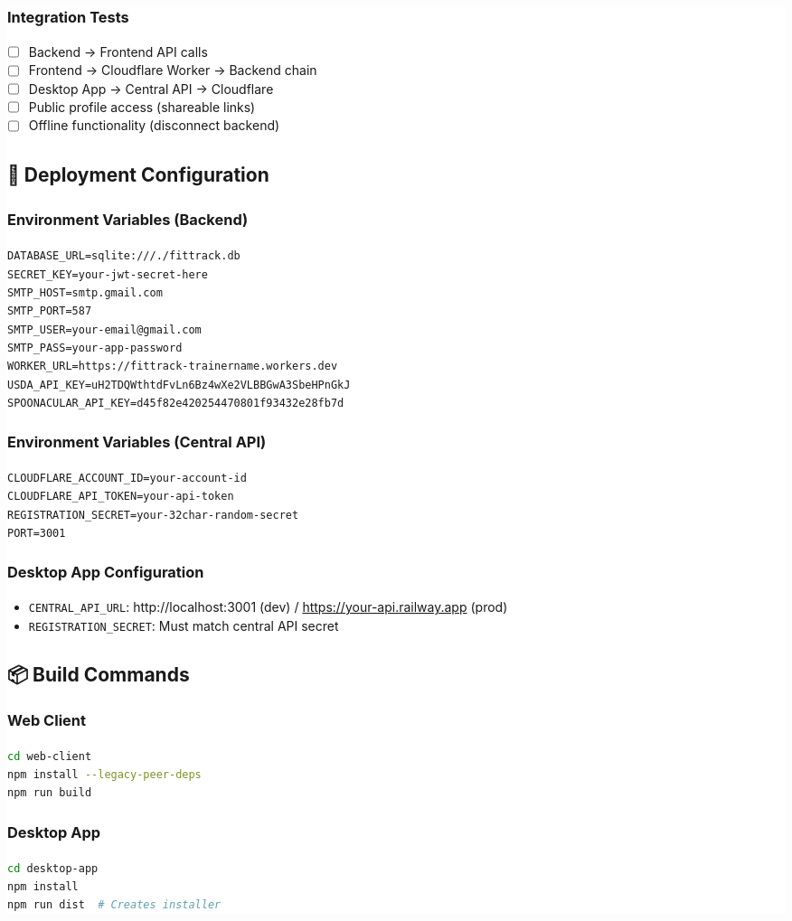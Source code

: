 ### Integration Tests
- [ ] Backend → Frontend API calls
- [ ] Frontend → Cloudflare Worker → Backend chain
- [ ] Desktop App → Central API → Cloudflare
- [ ] Public profile access (shareable links)
- [ ] Offline functionality (disconnect backend)

## 🚀 Deployment Configuration

### Environment Variables (Backend)
```env
DATABASE_URL=sqlite:///./fittrack.db
SECRET_KEY=your-jwt-secret-here
SMTP_HOST=smtp.gmail.com
SMTP_PORT=587
SMTP_USER=your-email@gmail.com
SMTP_PASS=your-app-password
WORKER_URL=https://fittrack-trainername.workers.dev
USDA_API_KEY=uH2TDQWthtdFvLn6Bz4wXe2VLBBGwA3SbeHPnGkJ
SPOONACULAR_API_KEY=d45f82e420254470801f93432e28fb7d
```

### Environment Variables (Central API)
```env
CLOUDFLARE_ACCOUNT_ID=your-account-id
CLOUDFLARE_API_TOKEN=your-api-token
REGISTRATION_SECRET=your-32char-random-secret
PORT=3001
```

### Desktop App Configuration
- `CENTRAL_API_URL`: http://localhost:3001 (dev) / https://your-api.railway.app (prod)
- `REGISTRATION_SECRET`: Must match central API secret

## 📦 Build Commands

### Web Client
```bash
cd web-client
npm install --legacy-peer-deps
npm run build
```

### Desktop App
```bash
cd desktop-app
npm install
npm run dist  # Creates installer
```
